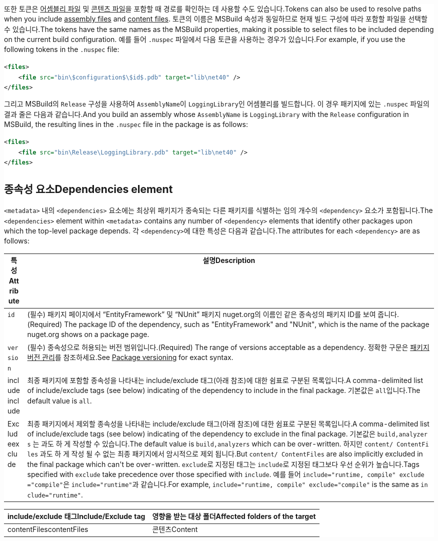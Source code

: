 <span data-ttu-id="9bce6-257">또한 토큰은 [어셈블리 파일](#including-assembly-files) 및 [콘텐츠 파일](#including-content-files)을 포함할 때 경로를 확인하는 데 사용할 수도 있습니다.</span><span class="sxs-lookup"><span data-stu-id="9bce6-257">Tokens can also be used to resolve paths when you include [assembly files](#including-assembly-files) and [content files](#including-content-files).</span></span> <span data-ttu-id="9bce6-258">토큰의 이름은 MSBuild 속성과 동일하므로 현재 빌드 구성에 따라 포함할 파일을 선택할 수 있습니다.</span><span class="sxs-lookup"><span data-stu-id="9bce6-258">The tokens have the same names as the MSBuild properties, making it possible to select files to be included depending on the current build configuration.</span></span> <span data-ttu-id="9bce6-259">예를 들어 `.nuspec` 파일에서 다음 토큰을 사용하는 경우가 있습니다.</span><span class="sxs-lookup"><span data-stu-id="9bce6-259">For example, if you use the following tokens in the `.nuspec` file:</span></span>

```xml
<files>
    <file src="bin\$configuration$\$id$.pdb" target="lib\net40" />
</files>
```

<span data-ttu-id="9bce6-260">그리고 MSBuild의 `Release` 구성을 사용하여 `AssemblyName`이 `LoggingLibrary`인 어셈블리를 빌드합니다. 이 경우 패키지에 있는 `.nuspec` 파일의 결과 줄은 다음과 같습니다.</span><span class="sxs-lookup"><span data-stu-id="9bce6-260">And you build an assembly whose `AssemblyName` is `LoggingLibrary` with the `Release` configuration in MSBuild, the resulting lines in the `.nuspec` file in the package is as follows:</span></span>

```xml
<files>
    <file src="bin\Release\LoggingLibrary.pdb" target="lib\net40" />
</files>
```

## <a name="dependencies-element"></a><span data-ttu-id="9bce6-261">종속성 요소</span><span class="sxs-lookup"><span data-stu-id="9bce6-261">Dependencies element</span></span>

<span data-ttu-id="9bce6-262">`<metadata>` 내의 `<dependencies>` 요소에는 최상위 패키지가 종속되는 다른 패키지를 식별하는 임의 개수의 `<dependency>` 요소가 포함됩니다.</span><span class="sxs-lookup"><span data-stu-id="9bce6-262">The `<dependencies>` element within `<metadata>` contains any number of `<dependency>` elements that identify other packages upon which the top-level package depends.</span></span> <span data-ttu-id="9bce6-263">각 `<dependency>`에 대한 특성은 다음과 같습니다.</span><span class="sxs-lookup"><span data-stu-id="9bce6-263">The attributes for each `<dependency>` are as follows:</span></span>

| <span data-ttu-id="9bce6-264">특성</span><span class="sxs-lookup"><span data-stu-id="9bce6-264">Attribute</span></span> | <span data-ttu-id="9bce6-265">설명</span><span class="sxs-lookup"><span data-stu-id="9bce6-265">Description</span></span> |
| --- | --- |
| `id` | <span data-ttu-id="9bce6-266">(필수) 패키지 페이지에서 “EntityFramework” 및 “NUnit” 패키지 nuget.org의 이름인 같은 종속성의 패키지 ID를 보여 줍니다.</span><span class="sxs-lookup"><span data-stu-id="9bce6-266">(Required) The package ID of the dependency, such as "EntityFramework" and "NUnit", which is the name of the package nuget.org shows on a package page.</span></span> |
| `version` | <span data-ttu-id="9bce6-267">(필수) 종속성으로 허용되는 버전 범위입니다.</span><span class="sxs-lookup"><span data-stu-id="9bce6-267">(Required) The range of versions acceptable as a dependency.</span></span> <span data-ttu-id="9bce6-268">정확한 구문은 [패키지 버전 관리](../reference/package-versioning.md#version-ranges-and-wildcards)를 참조하세요.</span><span class="sxs-lookup"><span data-stu-id="9bce6-268">See [Package versioning](../reference/package-versioning.md#version-ranges-and-wildcards) for exact syntax.</span></span> |
| <span data-ttu-id="9bce6-269">include</span><span class="sxs-lookup"><span data-stu-id="9bce6-269">include</span></span> | <span data-ttu-id="9bce6-270">최종 패키지에 포함할 종속성을 나타내는 include/exclude 태그(아래 참조)에 대한 쉼표로 구분된 목록입니다.</span><span class="sxs-lookup"><span data-stu-id="9bce6-270">A comma-delimited list of include/exclude tags (see below) indicating of the dependency to include in the final package.</span></span> <span data-ttu-id="9bce6-271">기본값은 `all`입니다.</span><span class="sxs-lookup"><span data-stu-id="9bce6-271">The default value is `all`.</span></span> |
| <span data-ttu-id="9bce6-272">Exclude</span><span class="sxs-lookup"><span data-stu-id="9bce6-272">exclude</span></span> | <span data-ttu-id="9bce6-273">최종 패키지에서 제외할 종속성을 나타내는 include/exclude 태그(아래 참조)에 대한 쉼표로 구분된 목록입니다.</span><span class="sxs-lookup"><span data-stu-id="9bce6-273">A comma-delimited list of include/exclude tags (see below) indicating of the dependency to exclude in the final package.</span></span> <span data-ttu-id="9bce6-274">기본값은 `build,analyzers` 는 과도 하 게 작성할 수 있습니다.</span><span class="sxs-lookup"><span data-stu-id="9bce6-274">The  default value is `build,analyzers` which can be over-written.</span></span> <span data-ttu-id="9bce6-275">하지만 `content/ ContentFiles` 과도 하 게 작성 될 수 없는 최종 패키지에서 암시적으로 제외 됩니다.</span><span class="sxs-lookup"><span data-stu-id="9bce6-275">But `content/ ContentFiles` are also implicitly excluded in the final package which can't be over-written.</span></span> <span data-ttu-id="9bce6-276">`exclude`로 지정된 태그는 `include`로 지정된 태그보다 우선 순위가 높습니다.</span><span class="sxs-lookup"><span data-stu-id="9bce6-276">Tags specified with `exclude` take precedence over those specified with `include`.</span></span> <span data-ttu-id="9bce6-277">예를 들어 `include="runtime, compile" exclude="compile"`은 `include="runtime"`과 같습니다.</span><span class="sxs-lookup"><span data-stu-id="9bce6-277">For example, `include="runtime, compile" exclude="compile"` is the same as `include="runtime"`.</span></span> |

| <span data-ttu-id="9bce6-278">include/exclude 태그</span><span class="sxs-lookup"><span data-stu-id="9bce6-278">Include/Exclude tag</span></span> | <span data-ttu-id="9bce6-279">영향을 받는 대상 폴더</span><span class="sxs-lookup"><span data-stu-id="9bce6-279">Affected folders of the target</span></span> |
| --- | --- |
| <span data-ttu-id="9bce6-280">contentFiles</span><span class="sxs-lookup"><span data-stu-id="9bce6-280">contentFiles</span></span> | <span data-ttu-id="9bce6-281">콘텐츠</span><span class="sxs-lookup"><span data-stu-id="9bce6-281">Content</span></span> |